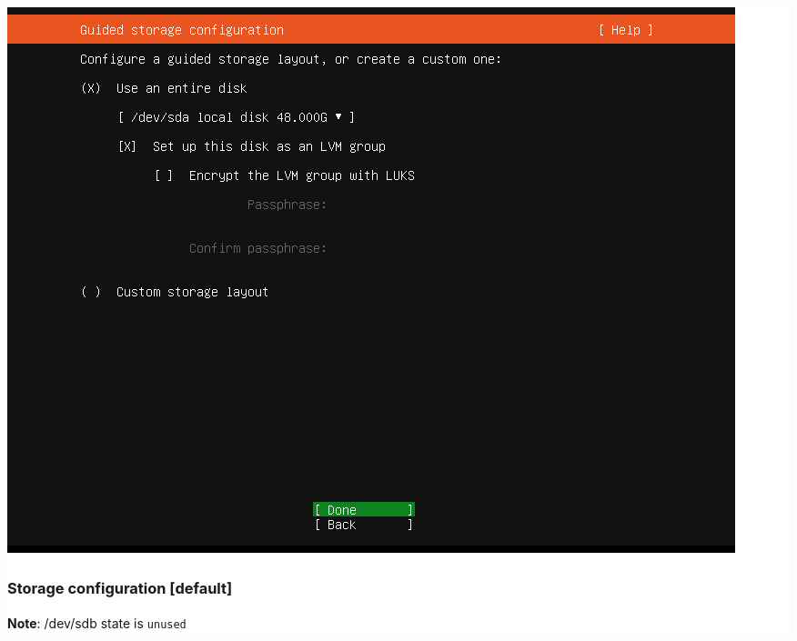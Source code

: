 ![5B94C772-64BA-46f6-B42A-014724B78AF7.png](images/5B94C772-64BA-46f6-B42A-014724B78AF7.png)



### Storage configuration [default]

**Note**: /dev/sdb state is `unused`

